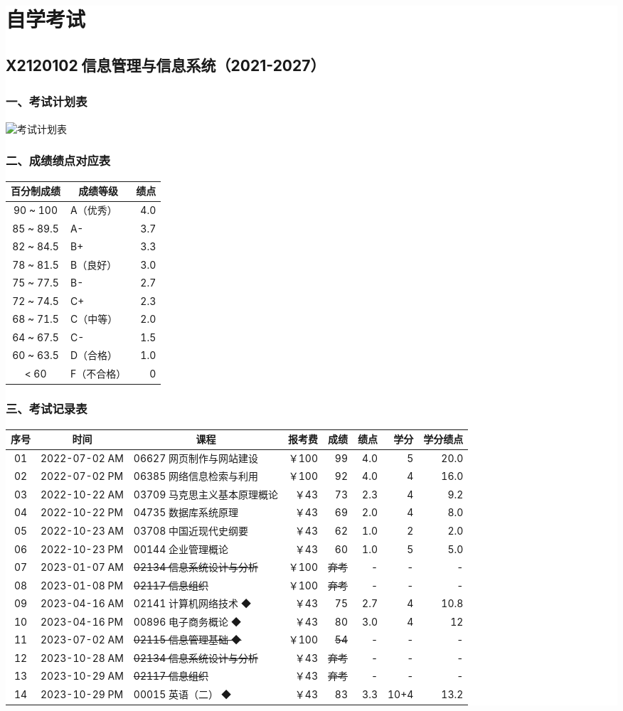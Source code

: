 # 自学考试

## X2120102 信息管理与信息系统（2021-2027）

### 一、考试计划表

![考试计划表](./X2120102.信息管理与信息系统/img/course-list.png)

### 二、成绩绩点对应表

| 百分制成绩 | 成绩等级 | 绩点 |
| :-: | -- | -: |
| 90 ~ 100 | A（优秀） | 4.0 |
| 85 ~ 89.5 | A- | 3.7 |
| 82 ~ 84.5 | B+ | 3.3 |
| 78 ~ 81.5 | B（良好） | 3.0 |
| 75 ~ 77.5 | B- | 2.7 |
| 72 ~ 74.5 | C+ | 2.3 |
| 68 ~ 71.5 | C（中等） | 2.0 |
| 64 ~ 67.5 | C- | 1.5 |
| 60 ~ 63.5 | D（合格） | 1.0 |
| < 60 | F（不合格） | 0 |

### 三、考试记录表

| 序号 | 时间 | 课程 | 报考费 | 成绩 | 绩点 | 学分 | 学分绩点 |
| :-: | -- | -- | -: | -: | -: | -: | -: |
| 01 | 2022-07-02 AM | 06627 网页制作与网站建设 | ￥100 | 99 | 4.0 | 5 | 20.0 |
| 02 | 2022-07-02 PM | 06385 网络信息检索与利用 | ￥100 | 92 | 4.0 | 4 | 16.0 |
| 03 | 2022-10-22 AM | 03709 马克思主义基本原理概论 | ￥43 | 73 | 2.3 | 4 | 9.2 |
| 04 | 2022-10-22 PM | 04735 数据库系统原理 | ￥43 | 69 | 2.0 | 4 | 8.0 |
| 05 | 2022-10-23 AM | 03708 中国近现代史纲要 | ￥43 | 62 | 1.0 | 2 | 2.0 |
| 06 | 2022-10-23 PM | 00144 企业管理概论 | ￥43 | 60 | 1.0 | 5 | 5.0 |
| 07 | 2023-01-07 AM | <s>02134 信息系统设计与分析</s> | ￥100 | <s>弃考</s> | - | - | - |
| 08 | 2023-01-08 PM | <s>02117 信息组织<s> | ￥100 | <s>弃考</s> | - | - | - |
| 09 | 2023-04-16 AM | 02141 计算机网络技术 ◆ | ￥43 | 75 | 2.7 | 4 | 10.8 |
| 10 | 2023-04-16 PM | 00896 电子商务概论 ◆ | ￥43 | 80 | 3.0 | 4 | 12 |
| 11 | 2023-07-02 AM | <s>02115 信息管理基础 ◆</s> | ￥100 | <s>54</s> | - | - | - |
| 12 | 2023-10-28 AM | <s>02134 信息系统设计与分析</s> | ￥43 | <s>弃考</s> | - | - | - |
| 13 | 2023-10-29 AM | <s>02117 信息组织</s> | ￥43 | <s>弃考</s> | - | - | - |
| 14 | 2023-10-29 PM | 00015 英语（二） ◆ | ￥43 | 83 | 3.3 | 10+4 | 13.2 |